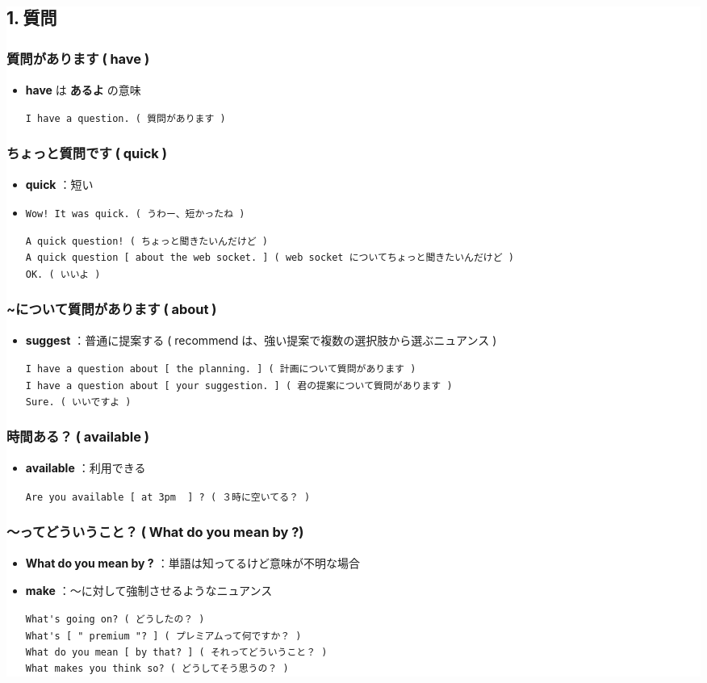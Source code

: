 ## 1. 質問

<a id="anchor1a"></a>

### 質問があります ( have )
 - **have** は **あるよ** の意味

    ```
    I have a question. ( 質問があります )
    ```

<a id="anchor1b"></a>

### ちょっと質問です ( quick )
 - **quick** ：短い
 -  ` Wow! It was quick. ( うわー、短かったね ) `

    ```
    A quick question! ( ちょっと聞きたいんだけど )
    A quick question [ about the web socket. ] ( web socket についてちょっと聞きたいんだけど )
    OK. ( いいよ )
    ```

<a id="anchor1c"></a>

### ~について質問があります ( about )
 - **suggest** ：普通に提案する ( recommend は、強い提案で複数の選択肢から選ぶニュアンス )

    ```
    I have a question about [ the planning. ] ( 計画について質問があります )
    I have a question about [ your suggestion. ] ( 君の提案について質問があります )
    Sure. ( いいですよ )
    ```

<a id="anchor1d"></a>

### 時間ある？ ( available )
 - **available** ：利用できる

    ```
    Are you available [ at 3pm  ] ? ( ３時に空いてる？ )
    ```

<a id="anchor1e"></a>

### ～ってどういうこと？ ( What do you mean by ?)
 - **What do you mean by ?** ：単語は知ってるけど意味が不明な場合
 - **make** ：～に対して強制させるようなニュアンス

    ```
    What's going on? ( どうしたの？ )
    What's [ " premium "? ] ( プレミアムって何ですか？ )
    What do you mean [ by that? ] ( それってどういうこと？ )
    What makes you think so? ( どうしてそう思うの？ )
    ```
